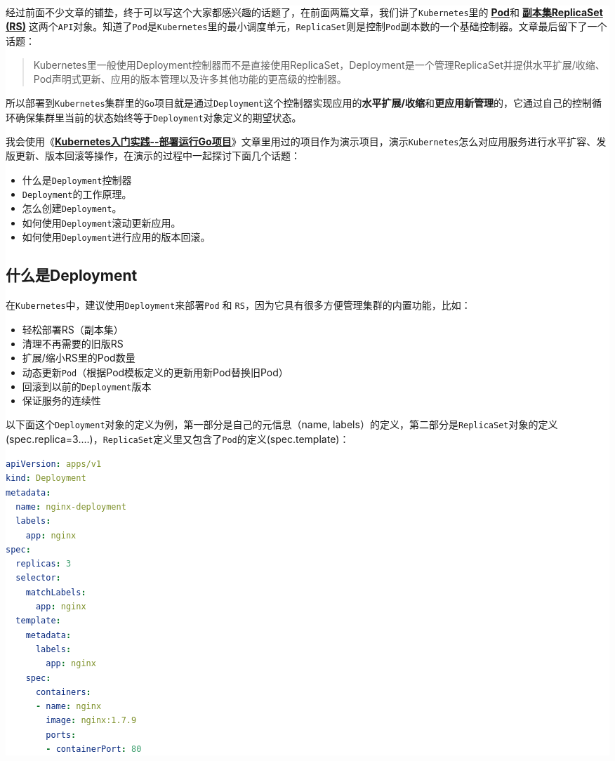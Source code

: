 经过前面不少文章的铺垫，终于可以写这个大家都感兴趣的话题了，在前面两篇文章，我们讲了`Kubernetes`里的 [**Pod**](https://mp.weixin.qq.com/s?__biz=MzUzNTY5MzU2MA==&mid=2247485464&idx=1&sn=00ca443bbcd4b2996efdede396b6c667&chksm=fa80d98fcdf7509944d63f618264e36cd8082a77e23aa36428a3d57a2f4189bcce4e52986967&token=845896787&lang=zh_CN&scene=21#wechat_redirect)和 [**副本集ReplicaSet (RS)**](https://mp.weixin.qq.com/s?__biz=MzUzNTY5MzU2MA==&mid=2247485541&idx=1&sn=59d41bef81615420319b9a721a78ecee&chksm=fa80d9f2cdf750e4250ee59d842501a55375c4c8eacf971eb72adbc3a3cad27259cbd6c27200&token=845896787&lang=zh_CN&scene=21#wechat_redirect) 这两个`API`对象。知道了`Pod`是`Kubernetes`里的最小调度单元，`ReplicaSet`则是控制`Pod`副本数的一个基础控制器。文章最后留下了一个话题：

> Kubernetes里一般使用Deployment控制器而不是直接使用ReplicaSet，Deployment是一个管理ReplicaSet并提供水平扩展/收缩、Pod声明式更新、应用的版本管理以及许多其他功能的更高级的控制器。

所以部署到`Kubernetes`集群里的`Go`项目就是通过`Deployment`这个控制器实现应用的**水平扩展/收缩**和**更应用新管理**的，它通过自己的控制循环确保集群里当前的状态始终等于`Deployment`对象定义的期望状态。

我会使用《[**Kubernetes入门实践--部署运行Go项目**](https://mp.weixin.qq.com/s?__biz=MzUzNTY5MzU2MA==&mid=2247485328&idx=1&sn=1615cbb8d60b0df38cf59375cca6cef2&chksm=fa80d607cdf75f11cf025730a492646f3ea375a81fca5e70c46703f37aa2e7d929950693cae6&token=845896787&lang=zh_CN&scene=21#wechat_redirect)》文章里用过的项目作为演示项目，演示`Kubernetes`怎么对应用服务进行水平扩容、发版更新、版本回滚等操作，在演示的过程中一起探讨下面几个话题：

- 什么是`Deployment`控制器
- `Deployment`的工作原理。
- 怎么创建`Deployment`。
- 如何使用`Deployment`滚动更新应用。
- 如何使用`Deployment`进行应用的版本回滚。

## 什么是Deployment

在`Kubernetes`中，建议使用`Deployment`来部署`Pod` 和 `RS`，因为它具有很多方便管理集群的内置功能，比如：

- 轻松部署RS（副本集）
- 清理不再需要的旧版RS
- 扩展/缩小RS里的Pod数量
- 动态更新`Pod`（根据Pod模板定义的更新用新Pod替换旧Pod）
- 回滚到以前的`Deployment`版本
- 保证服务的连续性

以下面这个`Deployment`对象的定义为例，第一部分是自己的元信息（name, labels）的定义，第二部分是`ReplicaSet`对象的定义(spec.replica=3....)，`ReplicaSet`定义里又包含了`Pod`的定义(spec.template)：

```yaml
apiVersion: apps/v1
kind: Deployment
metadata:
  name: nginx-deployment
  labels:
    app: nginx
spec:
  replicas: 3
  selector:
    matchLabels:
      app: nginx
  template:
    metadata:
      labels:
        app: nginx
    spec:
      containers:
      - name: nginx
        image: nginx:1.7.9
        ports:
        - containerPort: 80
```
